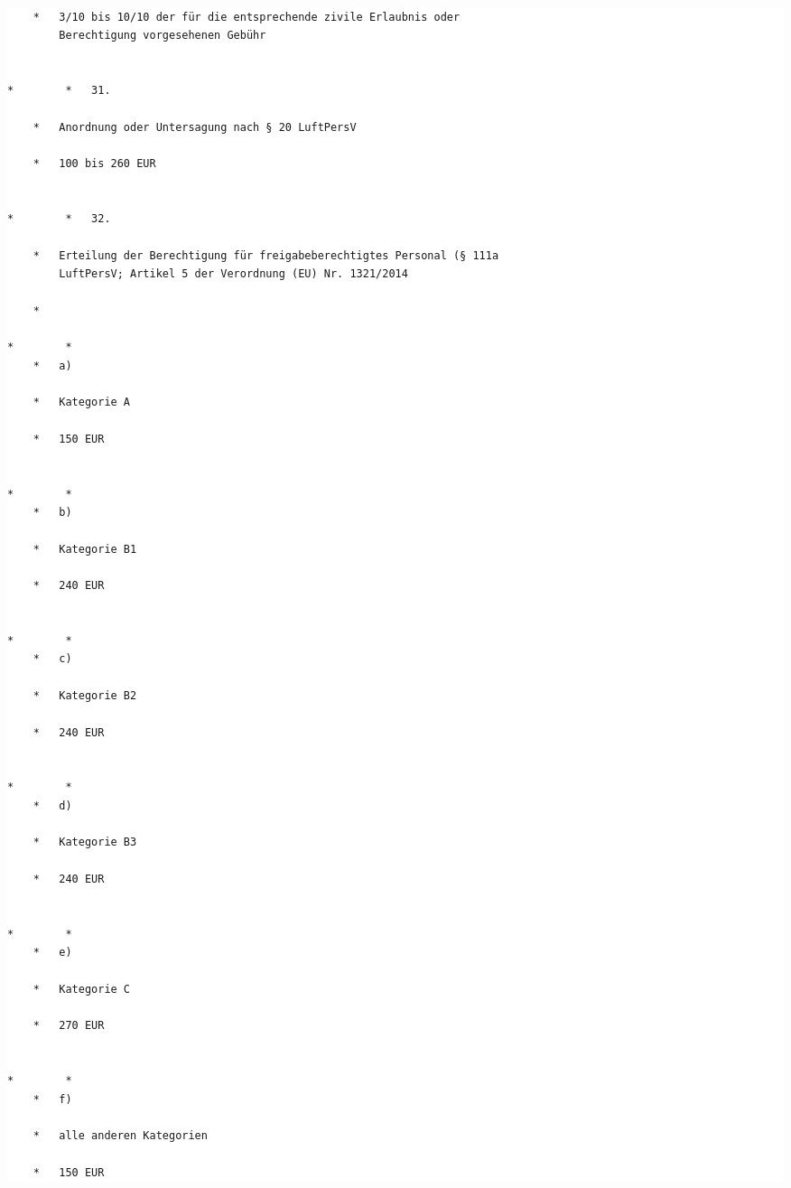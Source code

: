         *   3/10 bis 10/10 der für die entsprechende zivile Erlaubnis oder
            Berechtigung vorgesehenen Gebühr


    *        *   31.

        *   Anordnung oder Untersagung nach § 20 LuftPersV

        *   100 bis 260 EUR


    *        *   32.

        *   Erteilung der Berechtigung für freigabeberechtigtes Personal (§ 111a
            LuftPersV; Artikel 5 der Verordnung (EU) Nr. 1321/2014

        *

    *        *
        *   a)

        *   Kategorie A

        *   150 EUR


    *        *
        *   b)

        *   Kategorie B1

        *   240 EUR


    *        *
        *   c)

        *   Kategorie B2

        *   240 EUR


    *        *
        *   d)

        *   Kategorie B3

        *   240 EUR


    *        *
        *   e)

        *   Kategorie C

        *   270 EUR


    *        *
        *   f)

        *   alle anderen Kategorien

        *   150 EUR
